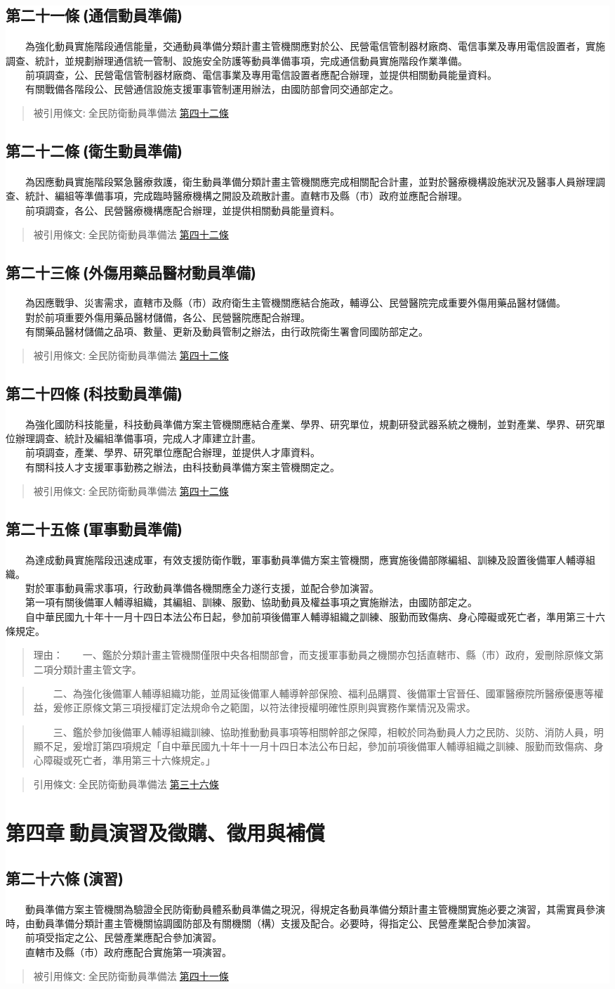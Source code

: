 

第二十一條 (通信動員準備)
-------------------------
　　為強化動員實施階段通信能量，交通動員準備分類計畫主管機關應對於公、民營電信管制器材廠商、電信事業及專用電信設置者，實施調查、統計，並規劃辦理通信統一管制、設施安全防護等動員準備事項，完成通信動員實施階段作業準備。  
　　前項調查，公、民營電信管制器材廠商、電信事業及專用電信設置者應配合辦理，並提供相關動員能量資料。  
　　有關戰備各階段公、民營通信設施支援軍事管制運用辦法，由國防部會同交通部定之。  
> 被引用條文: 全民防衛動員準備法 [第四十二條](../../國防退輔/作戰訓練/全民防衛動員準備法.md#第四十二條-罰則)



第二十二條 (衛生動員準備)
-------------------------
　　為因應動員實施階段緊急醫療救護，衛生動員準備分類計畫主管機關應完成相關配合計畫，並對於醫療機構設施狀況及醫事人員辦理調查、統計、編組等準備事項，完成臨時醫療機構之開設及疏散計畫。直轄市及縣（市）政府並應配合辦理。  
　　前項調查，各公、民營醫療機構應配合辦理，並提供相關動員能量資料。  
> 被引用條文: 全民防衛動員準備法 [第四十二條](../../國防退輔/作戰訓練/全民防衛動員準備法.md#第四十二條-罰則)



第二十三條 (外傷用藥品醫材動員準備)
-----------------------------------
　　為因應戰爭、災害需求，直轄市及縣（市）政府衛生主管機關應結合施政，輔導公、民營醫院完成重要外傷用藥品醫材儲備。  
　　對於前項重要外傷用藥品醫材儲備，各公、民營醫院應配合辦理。  
　　有關藥品醫材儲備之品項、數量、更新及動員管制之辦法，由行政院衛生署會同國防部定之。  
> 被引用條文: 全民防衛動員準備法 [第四十二條](../../國防退輔/作戰訓練/全民防衛動員準備法.md#第四十二條-罰則)



第二十四條 (科技動員準備)
-------------------------
　　為強化國防科技能量，科技動員準備方案主管機關應結合產業、學界、研究單位，規劃研發武器系統之機制，並對產業、學界、研究單位辦理調查、統計及編組準備事項，完成人才庫建立計畫。  
　　前項調查，產業、學界、研究單位應配合辦理，並提供人才庫資料。  
　　有關科技人才支援軍事勤務之辦法，由科技動員準備方案主管機關定之。  
> 被引用條文: 全民防衛動員準備法 [第四十二條](../../國防退輔/作戰訓練/全民防衛動員準備法.md#第四十二條-罰則)



第二十五條 (軍事動員準備)
-------------------------
　　為達成動員實施階段迅速成軍，有效支援防衛作戰，軍事動員準備方案主管機關，應實施後備部隊編組、訓練及設置後備軍人輔導組織。  
　　對於軍事動員需求事項，行政動員準備各機關應全力遂行支援，並配合參加演習。  
　　第一項有關後備軍人輔導組織，其編組、訓練、服勤、協助動員及權益事項之實施辦法，由國防部定之。  
　　自中華民國九十年十一月十四日本法公布日起，參加前項後備軍人輔導組織之訓練、服勤而致傷病、身心障礙或死亡者，準用第三十六條規定。  
> 理由：　　一、鑑於分類計畫主管機關僅限中央各相關部會，而支援軍事動員之機關亦包括直轄市、縣（市）政府，爰刪除原條文第二項分類計畫主管文字。

> 　　二、為強化後備軍人輔導組織功能，並周延後備軍人輔導幹部保險、福利品購買、後備軍士官晉任、國軍醫療院所醫療優惠等權益，爰修正原條文第三項授權訂定法規命令之範圍，以符法律授權明確性原則與實務作業情況及需求。

> 　　三、鑑於參加後備軍人輔導組織訓練、協助推動動員事項等相關幹部之保障，相較於同為動員人力之民防、災防、消防人員，明顯不足，爰增訂第四項規定「自中華民國九十年十一月十四日本法公布日起，參加前項後備軍人輔導組織之訓練、服勤而致傷病、身心障礙或死亡者，準用第三十六條規定。」

> 引用條文: 全民防衛動員準備法 [第三十六條](../../國防退輔/作戰訓練/全民防衛動員準備法.md#第三十六條-參加演習而致傷病之給付)



第四章  動員演習及徵購、徵用與補償
==================================
第二十六條 (演習)
-----------------
　　動員準備方案主管機關為驗證全民防衛動員體系動員準備之現況，得規定各動員準備分類計畫主管機關實施必要之演習，其需實員參演時，由動員準備分類計畫主管機關協調國防部及有關機關（構）支援及配合。必要時，得指定公、民營產業配合參加演習。  
　　前項受指定之公、民營產業應配合參加演習。  
　　直轄市及縣（市）政府應配合實施第一項演習。  
> 被引用條文: 全民防衛動員準備法 [第四十一條](../../國防退輔/作戰訓練/全民防衛動員準備法.md#第四十一條-罰則)
